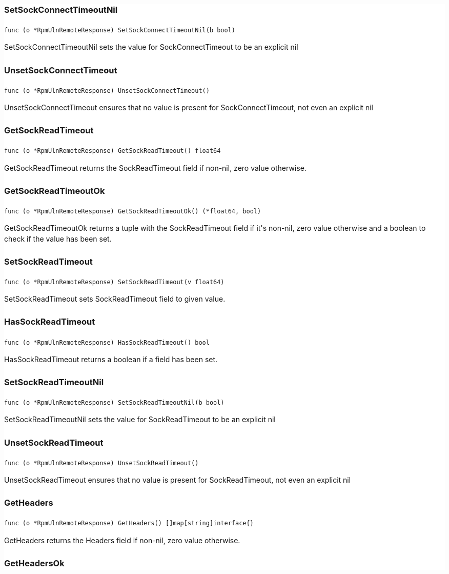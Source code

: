### SetSockConnectTimeoutNil

`func (o *RpmUlnRemoteResponse) SetSockConnectTimeoutNil(b bool)`

 SetSockConnectTimeoutNil sets the value for SockConnectTimeout to be an explicit nil

### UnsetSockConnectTimeout
`func (o *RpmUlnRemoteResponse) UnsetSockConnectTimeout()`

UnsetSockConnectTimeout ensures that no value is present for SockConnectTimeout, not even an explicit nil
### GetSockReadTimeout

`func (o *RpmUlnRemoteResponse) GetSockReadTimeout() float64`

GetSockReadTimeout returns the SockReadTimeout field if non-nil, zero value otherwise.

### GetSockReadTimeoutOk

`func (o *RpmUlnRemoteResponse) GetSockReadTimeoutOk() (*float64, bool)`

GetSockReadTimeoutOk returns a tuple with the SockReadTimeout field if it's non-nil, zero value otherwise
and a boolean to check if the value has been set.

### SetSockReadTimeout

`func (o *RpmUlnRemoteResponse) SetSockReadTimeout(v float64)`

SetSockReadTimeout sets SockReadTimeout field to given value.

### HasSockReadTimeout

`func (o *RpmUlnRemoteResponse) HasSockReadTimeout() bool`

HasSockReadTimeout returns a boolean if a field has been set.

### SetSockReadTimeoutNil

`func (o *RpmUlnRemoteResponse) SetSockReadTimeoutNil(b bool)`

 SetSockReadTimeoutNil sets the value for SockReadTimeout to be an explicit nil

### UnsetSockReadTimeout
`func (o *RpmUlnRemoteResponse) UnsetSockReadTimeout()`

UnsetSockReadTimeout ensures that no value is present for SockReadTimeout, not even an explicit nil
### GetHeaders

`func (o *RpmUlnRemoteResponse) GetHeaders() []map[string]interface{}`

GetHeaders returns the Headers field if non-nil, zero value otherwise.

### GetHeadersOk
